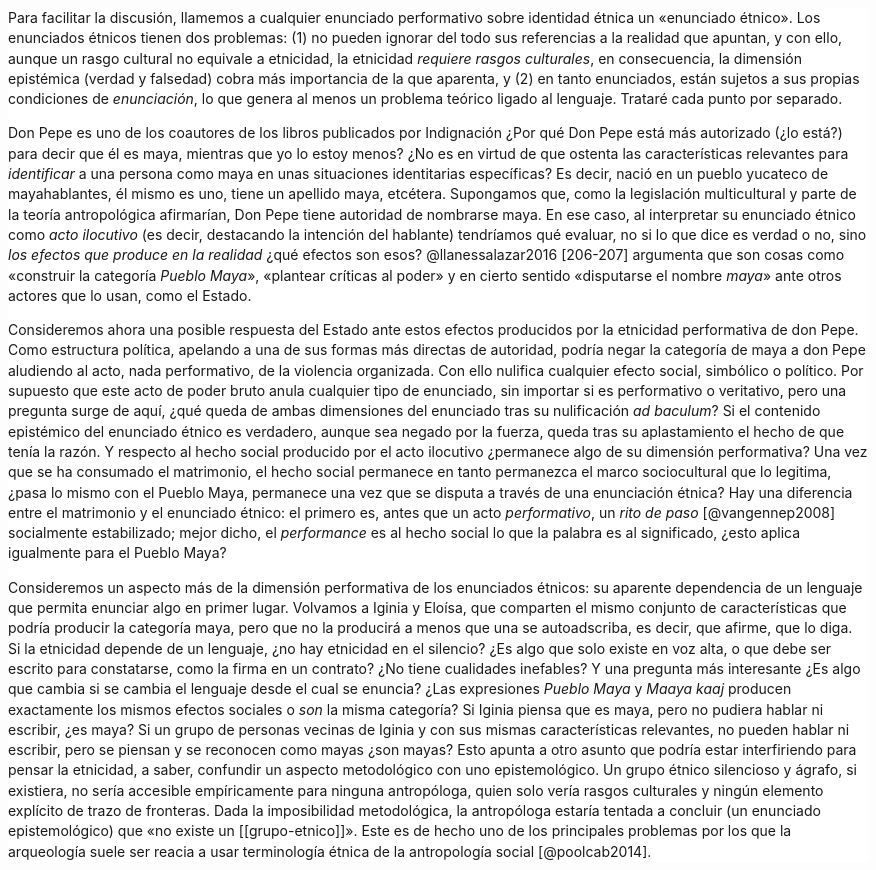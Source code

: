 Para facilitar la discusión, llamemos a cualquier enunciado performativo sobre identidad étnica un «enunciado étnico». Los enunciados étnicos tienen dos problemas: (1) no pueden ignorar del todo sus referencias a la realidad que apuntan, y con ello, aunque un rasgo cultural no equivale a etnicidad, la etnicidad *requiere rasgos culturales*, en consecuencia, la dimensión epistémica (verdad y falsedad) cobra más importancia de la que aparenta, y (2) en tanto enunciados, están sujetos a sus propias condiciones de *enunciación*, lo que genera al menos un problema teórico ligado al lenguaje. Trataré cada punto por separado.

Don Pepe es uno de los coautores de los libros publicados por Indignación ¿Por qué Don Pepe está más autorizado (¿lo está?) para decir que él es maya, mientras que yo lo estoy menos? ¿No es en virtud de que ostenta las características relevantes para *identificar* a una persona como maya en unas situaciones identitarias específicas? Es decir, nació en un pueblo yucateco de mayahablantes, él mismo es uno, tiene un apellido maya, etcétera. Supongamos que, como la legislación multicultural y parte de la teoría antropológica afirmarían, Don Pepe tiene autoridad de nombrarse maya. En ese caso, al interpretar su enunciado étnico como *acto ilocutivo* (es decir, destacando la intención del hablante) tendríamos qué evaluar, no si lo que dice es verdad o no, sino *los efectos que produce en la realidad* ¿qué efectos son esos? @llanessalazar2016 [206-207] argumenta que son cosas como «construir la categoría *Pueblo Maya*», «plantear críticas al poder» y en cierto sentido «disputarse el nombre *maya*» ante otros actores que lo usan, como el Estado.

Consideremos ahora una posible respuesta del Estado ante estos efectos producidos por la etnicidad performativa de don Pepe. Como estructura política, apelando a una de sus formas más directas de autoridad, podría negar la categoría de maya a don Pepe aludiendo al acto, nada performativo, de la violencia organizada. Con ello nulifica cualquier efecto social, simbólico o político. Por supuesto que este acto de poder bruto anula cualquier tipo de enunciado, sin importar si es performativo o veritativo, pero una pregunta surge de aquí, ¿qué queda de ambas dimensiones del enunciado tras su nulificación *ad baculum*? Si el contenido epistémico del enunciado étnico es verdadero, aunque sea negado por la fuerza, queda tras su aplastamiento el hecho de que tenía la razón. Y respecto al hecho social producido por el acto ilocutivo ¿permanece algo de su dimensión performativa? Una vez que se ha consumado el matrimonio, el hecho social permanece en tanto permanezca el marco sociocultural que lo legitima, ¿pasa lo mismo con el Pueblo Maya, permanece una vez que se disputa a través de una enunciación étnica? Hay una diferencia entre el matrimonio y el enunciado étnico: el primero es, antes que un acto *performativo*, un *rito de paso* [@vangennep2008] socialmente estabilizado; mejor dicho, el *performance* es al hecho social lo que la palabra es al significado, ¿esto aplica igualmente para el Pueblo Maya?

Consideremos un aspecto más de la dimensión performativa de los enunciados étnicos: su aparente dependencia de un lenguaje que permita enunciar algo en primer lugar. Volvamos a Iginia y Eloísa, que comparten el mismo conjunto de características que podría producir la categoría maya, pero que no la producirá a menos que una se autoadscriba, es decir, que afirme, que lo diga. Si la etnicidad depende de un lenguaje, ¿no hay etnicidad en el silencio? ¿Es algo que solo existe en voz alta, o que debe ser escrito para constatarse, como la firma en un contrato? ¿No tiene cualidades inefables? Y una pregunta más interesante ¿Es algo que cambia si se cambia el lenguaje desde el cual se enuncia? ¿Las expresiones *Pueblo Maya* y *Maaya kaaj* producen exactamente los mismos efectos sociales o *son* la misma categoría? Si Iginia piensa que es maya, pero no pudiera hablar ni escribir, ¿es maya? Si un grupo de personas vecinas de Iginia y con sus mismas características relevantes, no pueden hablar ni escribir, pero se piensan y se reconocen como mayas ¿son mayas? Esto apunta a otro asunto que podría estar interfiriendo para pensar la etnicidad, a saber, confundir un aspecto metodológico con uno epistemológico. Un grupo étnico silencioso y ágrafo, si existiera, no sería accesible empíricamente para ninguna antropóloga, quien solo vería rasgos culturales y ningún elemento explícito de trazo de fronteras. Dada la imposibilidad metodológica, la antropóloga estaría tentada a concluir (un enunciado epistemológico) que «no existe un [[grupo-etnico]]». Este es de hecho uno de los principales problemas por los que la arqueología suele ser reacia a usar terminología étnica de la antropología social [@poolcab2014].
